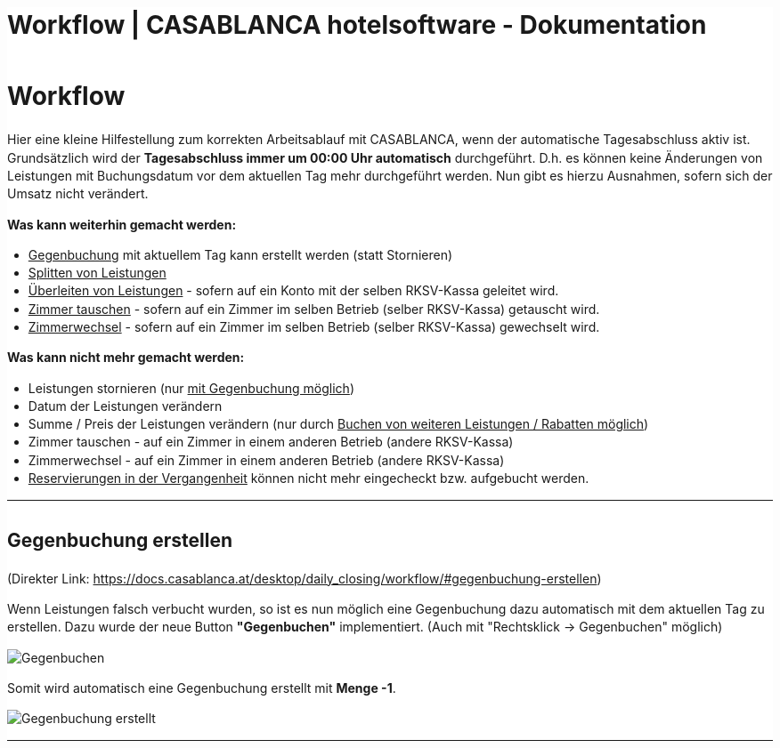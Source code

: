 # Workflow | CASABLANCA hotelsoftware - Dokumentation

# Workflow

Hier eine kleine Hilfestellung zum korrekten Arbeitsablauf mit CASABLANCA, wenn der automatische Tagesabschluss aktiv ist. Grundsätzlich wird der **Tagesabschluss immer um 00:00 Uhr automatisch** durchgeführt. D.h. es können keine Änderungen von Leistungen mit Buchungsdatum vor dem aktuellen Tag mehr durchgeführt werden. Nun gibt es hierzu Ausnahmen, sofern sich der Umsatz nicht verändert.

**Was kann weiterhin gemacht werden:**

* [Gegenbuchung](https://docs.casablanca.at/desktop/daily_closing/workflow/#gegenbuchung-erstellen) mit aktuellem Tag kann erstellt werden (statt Stornieren)
* [Splitten von Leistungen](https://docs.casablanca.at/desktop/daily_closing/workflow/#splitten-von-leistungen)
* [Überleiten von Leistungen](https://docs.casablanca.at/desktop/daily_closing/workflow/#ueberleiten-von-leistungen) - sofern auf ein Konto mit der selben RKSV-Kassa geleitet wird.
* [Zimmer tauschen](https://docs.casablanca.at/desktop/daily_closing/workflow/#zimmer-tauschen) - sofern auf ein Zimmer im selben Betrieb (selber RKSV-Kassa) getauscht wird.
* [Zimmerwechsel](https://docs.casablanca.at/desktop/daily_closing/workflow/#zimmerwechsel) - sofern auf ein Zimmer im selben Betrieb (selber RKSV-Kassa) gewechselt wird.

**Was kann nicht mehr gemacht werden:**

* Leistungen stornieren (nur [mit Gegenbuchung möglich](https://docs.casablanca.at/desktop/daily_closing/workflow/#gegenbuchung-erstellen))
* Datum der Leistungen verändern
* Summe / Preis der Leistungen verändern (nur durch [Buchen von weiteren Leistungen / Rabatten möglich](https://docs.casablanca.at/desktop/daily_closing/workflow/#leistungen-manuell-gegenbuchen))
* Zimmer tauschen - auf ein Zimmer in einem anderen Betrieb (andere RKSV-Kassa)
* Zimmerwechsel - auf ein Zimmer in einem anderen Betrieb (andere RKSV-Kassa)
* [Reservierungen in der Vergangenheit](https://docs.casablanca.at/desktop/daily_closing/workflow/#reservierungen-in-der-vergangenheit) können nicht mehr eingecheckt bzw. aufgebucht werden.

---

## Gegenbuchung erstellen

(Direkter Link: https://docs.casablanca.at/desktop/daily_closing/workflow/#gegenbuchung-erstellen)

Wenn Leistungen falsch verbucht wurden, so ist es nun möglich eine Gegenbuchung dazu automatisch mit dem aktuellen Tag zu erstellen. Dazu wurde der neue Button **"Gegenbuchen"** implementiert. (Auch mit "Rechtsklick -> Gegenbuchen" möglich)

![Gegenbuchen](https://docs.casablanca.at/assets/images/offsetting_entry-f1696a6d759236344ed951ea1f2d0128.png "Gegenbuchen")

Somit wird automatisch eine Gegenbuchung erstellt mit **Menge -1**.

![Gegenbuchung erstellt](https://docs.casablanca.at/assets/images/offsetting_entry_created-e3a3118f43e2dba28031ed85a4a0ae80.png "Gegenbuchung erstellt")

---
